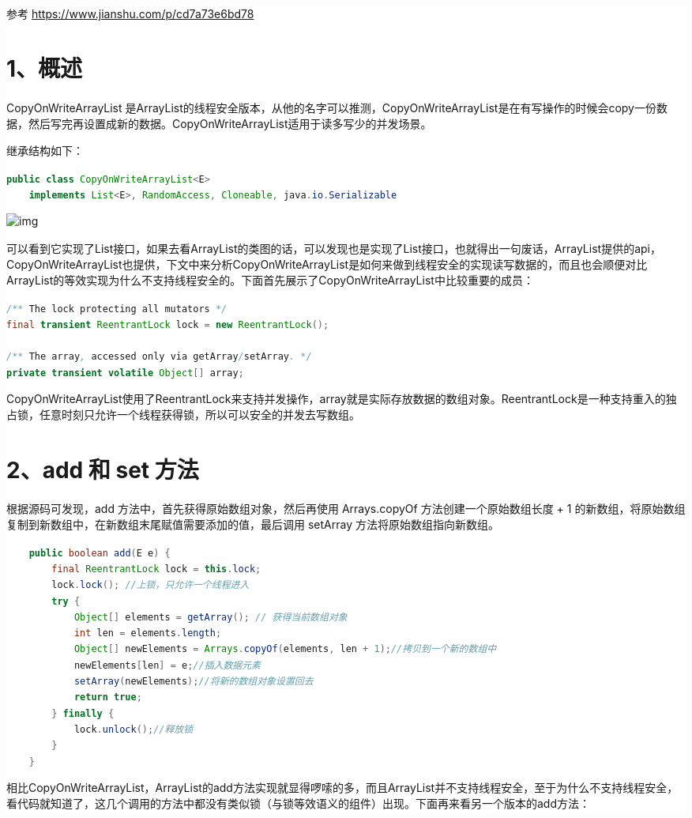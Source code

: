 参考 https://www.jianshu.com/p/cd7a73e6bd78

# 1、概述

CopyOnWriteArrayList 是ArrayList的线程安全版本，从他的名字可以推测，CopyOnWriteArrayList是在有写操作的时候会copy一份数据，然后写完再设置成新的数据。CopyOnWriteArrayList适用于读多写少的并发场景。

继承结构如下：

```java
public class CopyOnWriteArrayList<E>
    implements List<E>, RandomAccess, Cloneable, java.io.Serializable
```

![img](https://pict-picgo.oss-cn-hangzhou.aliyuncs.com/picture3/202208061449005.webp)

可以看到它实现了List接口，如果去看ArrayList的类图的话，可以发现也是实现了List接口，也就得出一句废话，ArrayList提供的api，CopyOnWriteArrayList也提供，下文中来分析CopyOnWriteArrayList是如何来做到线程安全的实现读写数据的，而且也会顺便对比ArrayList的等效实现为什么不支持线程安全的。下面首先展示了CopyOnWriteArrayList中比较重要的成员：

```java
/** The lock protecting all mutators */
final transient ReentrantLock lock = new ReentrantLock();

/** The array, accessed only via getArray/setArray. */
private transient volatile Object[] array;
```

CopyOnWriteArrayList使用了ReentrantLock来支持并发操作，array就是实际存放数据的数组对象。ReentrantLock是一种支持重入的独占锁，任意时刻只允许一个线程获得锁，所以可以安全的并发去写数组。

# 2、add 和 set 方法

根据源码可发现，add 方法中，首先获得原始数组对象，然后再使用 Arrays.copyOf 方法创建一个原始数组长度 + 1 的新数组，将原始数组复制到新数组中，在新数组末尾赋值需要添加的值，最后调用 setArray 方法将原始数组指向新数组。

```java
    public boolean add(E e) {
        final ReentrantLock lock = this.lock;
        lock.lock(); //上锁，只允许一个线程进入
        try {
            Object[] elements = getArray(); // 获得当前数组对象
            int len = elements.length;
            Object[] newElements = Arrays.copyOf(elements, len + 1);//拷贝到一个新的数组中
            newElements[len] = e;//插入数据元素
            setArray(newElements);//将新的数组对象设置回去
            return true;
        } finally {
            lock.unlock();//释放锁
        }
    }
```

相比CopyOnWriteArrayList，ArrayList的add方法实现就显得啰嗦的多，而且ArrayList并不支持线程安全，至于为什么不支持线程安全，看代码就知道了，这几个调用的方法中都没有类似锁（与锁等效语义的组件）出现。下面再来看另一个版本的add方法：
